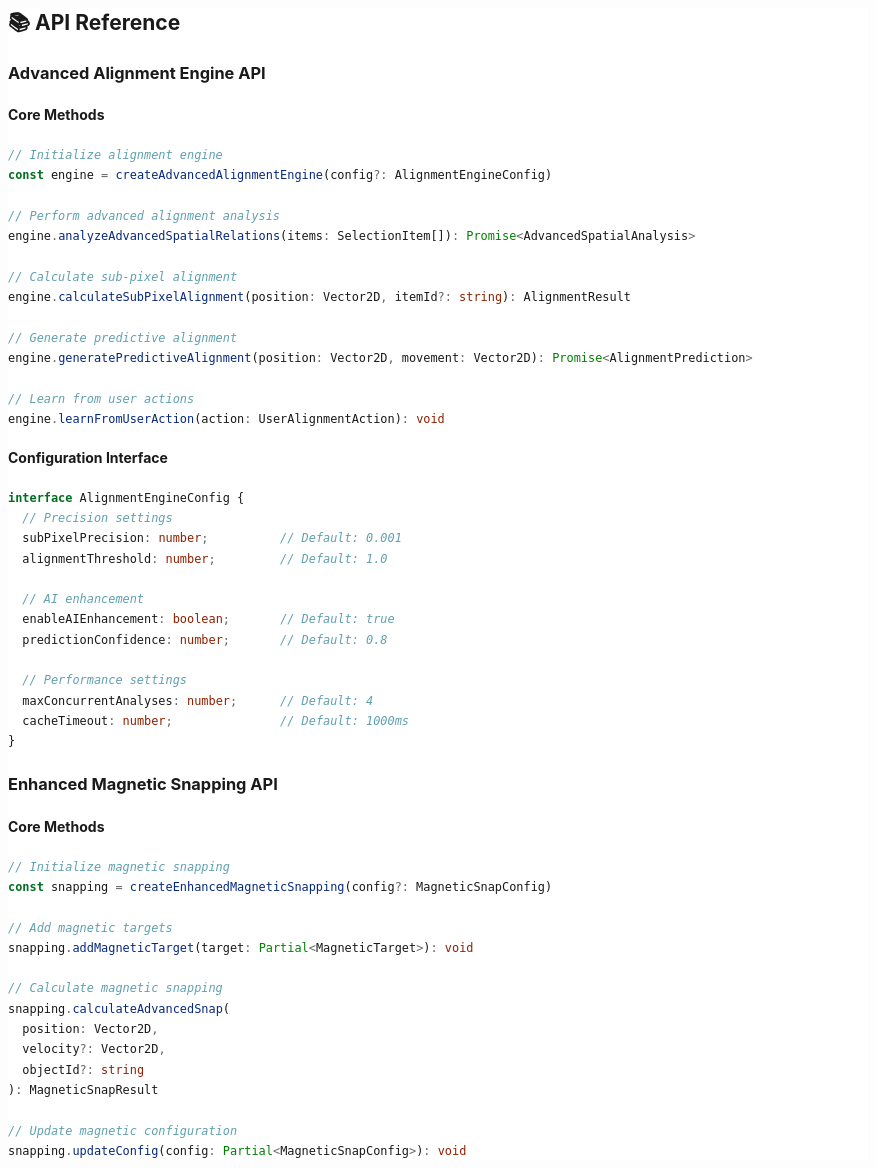 ## 📚 API Reference

### Advanced Alignment Engine API

#### Core Methods

```typescript
// Initialize alignment engine
const engine = createAdvancedAlignmentEngine(config?: AlignmentEngineConfig)

// Perform advanced alignment analysis
engine.analyzeAdvancedSpatialRelations(items: SelectionItem[]): Promise<AdvancedSpatialAnalysis>

// Calculate sub-pixel alignment
engine.calculateSubPixelAlignment(position: Vector2D, itemId?: string): AlignmentResult

// Generate predictive alignment
engine.generatePredictiveAlignment(position: Vector2D, movement: Vector2D): Promise<AlignmentPrediction>

// Learn from user actions
engine.learnFromUserAction(action: UserAlignmentAction): void
```

#### Configuration Interface

```typescript
interface AlignmentEngineConfig {
  // Precision settings
  subPixelPrecision: number;          // Default: 0.001
  alignmentThreshold: number;         // Default: 1.0
  
  // AI enhancement
  enableAIEnhancement: boolean;       // Default: true
  predictionConfidence: number;       // Default: 0.8
  
  // Performance settings
  maxConcurrentAnalyses: number;      // Default: 4
  cacheTimeout: number;               // Default: 1000ms
}
```

### Enhanced Magnetic Snapping API

#### Core Methods

```typescript
// Initialize magnetic snapping
const snapping = createEnhancedMagneticSnapping(config?: MagneticSnapConfig)

// Add magnetic targets
snapping.addMagneticTarget(target: Partial<MagneticTarget>): void

// Calculate magnetic snapping
snapping.calculateAdvancedSnap(
  position: Vector2D,
  velocity?: Vector2D,
  objectId?: string
): MagneticSnapResult

// Update magnetic configuration
snapping.updateConfig(config: Partial<MagneticSnapConfig>): void
```
